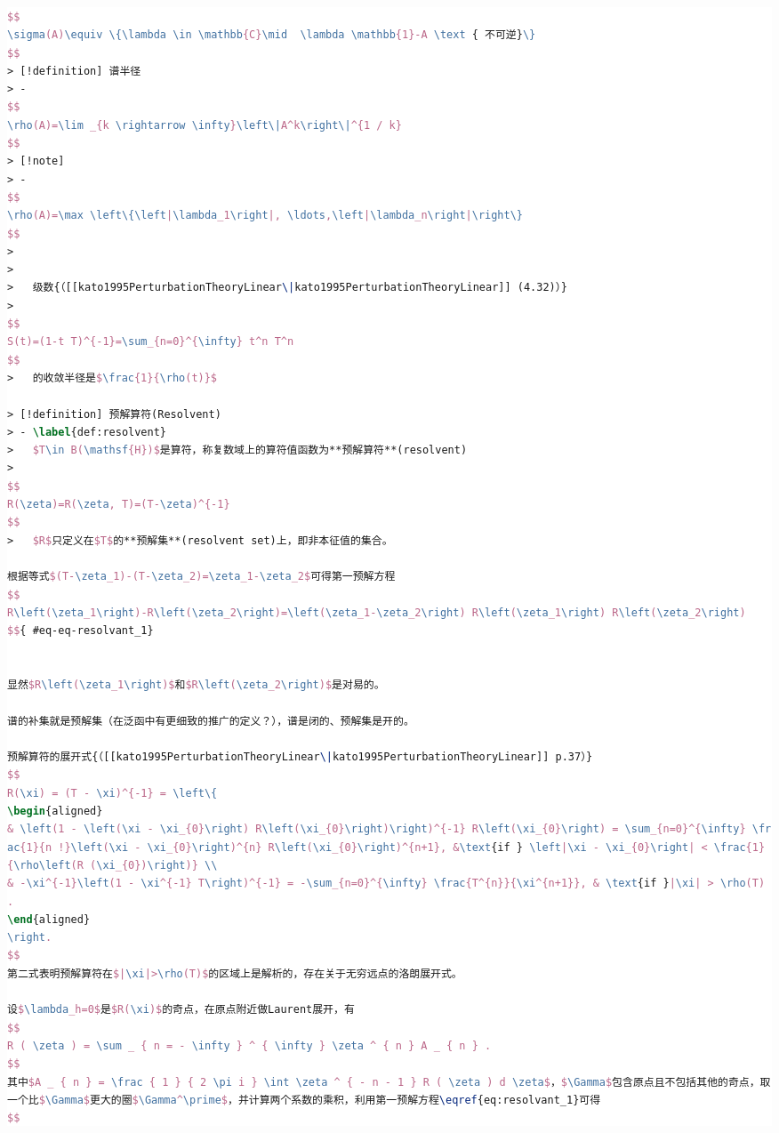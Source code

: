 ```tikz
$$
\sigma(A)\equiv \{\lambda \in \mathbb{C}\mid  \lambda \mathbb{1}-A \text { 不可逆}\}
$$
> [!definition] 谱半径
> -
$$
\rho(A)=\lim _{k \rightarrow \infty}\left\|A^k\right\|^{1 / k}
$$
> [!note]
> -
$$
\rho(A)=\max \left\{\left|\lambda_1\right|, \ldots,\left|\lambda_n\right|\right\}
$$
>
>
>   级数{（[[kato1995PerturbationTheoryLinear\|kato1995PerturbationTheoryLinear]] (4.32)）}
>
$$
S(t)=(1-t T)^{-1}=\sum_{n=0}^{\infty} t^n T^n
$$
>   的收敛半径是$\frac{1}{\rho(t)}$

> [!definition] 预解算符(Resolvent)
> - \label{def:resolvent}
>   $T\in B(\mathsf{H})$是算符，称复数域上的算符值函数为**预解算符**(resolvent)
>
$$
R(\zeta)=R(\zeta, T)=(T-\zeta)^{-1}
$$
>   $R$只定义在$T$的**预解集**(resolvent set)上，即非本征值的集合。

根据等式$(T-\zeta_1)-(T-\zeta_2)=\zeta_1-\zeta_2$可得第一预解方程
$$
R\left(\zeta_1\right)-R\left(\zeta_2\right)=\left(\zeta_1-\zeta_2\right) R\left(\zeta_1\right) R\left(\zeta_2\right)
$${ #eq-eq-resolvant_1}


显然$R\left(\zeta_1\right)$和$R\left(\zeta_2\right)$是对易的。

谱的补集就是预解集（在泛函中有更细致的推广的定义？），谱是闭的、预解集是开的。

预解算符的展开式{（[[kato1995PerturbationTheoryLinear\|kato1995PerturbationTheoryLinear]] p.37）}
$$
R(\xi) = (T - \xi)^{-1} = \left\{
\begin{aligned}
& \left(1 - \left(\xi - \xi_{0}\right) R\left(\xi_{0}\right)\right)^{-1} R\left(\xi_{0}\right) = \sum_{n=0}^{\infty} \frac{1}{n !}\left(\xi - \xi_{0}\right)^{n} R\left(\xi_{0}\right)^{n+1}, &\text{if } \left|\xi - \xi_{0}\right| < \frac{1}{\rho\left(R (\xi_{0})\right)} \\
& -\xi^{-1}\left(1 - \xi^{-1} T\right)^{-1} = -\sum_{n=0}^{\infty} \frac{T^{n}}{\xi^{n+1}}, & \text{if }|\xi| > \rho(T) .
\end{aligned}
\right.
$$
第二式表明预解算符在$|\xi|>\rho(T)$的区域上是解析的，存在关于无穷远点的洛朗展开式。

设$\lambda_h=0$是$R(\xi)$的奇点，在原点附近做Laurent展开，有
$$
R ( \zeta ) = \sum _ { n = - \infty } ^ { \infty } \zeta ^ { n } A _ { n } .
$$
其中$A _ { n } = \frac { 1 } { 2 \pi i } \int \zeta ^ { - n - 1 } R ( \zeta ) d \zeta$，$\Gamma$包含原点且不包括其他的奇点，取一个比$\Gamma$更大的圈$\Gamma^\prime$，并计算两个系数的乘积，利用第一预解方程\eqref{eq:resolvant_1}可得
$$
```